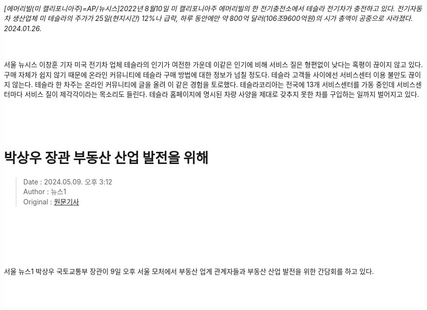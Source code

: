 <img alt="[에머리빌(미 캘리포니아주)=AP/뉴시스]2022년 8월10일 미 캘리포니아주 에머리빌의 한 전기충전소에서 테슬라 전기차가 충전하고 있다. 전기자동차 생산업체 미 테슬라의 주가가 25일(현지시간) 12%나 급락, 하" class="_LAZY_LOADING _LAZY_LOADING_INIT_HIDE" src="https://imgnews.pstatic.net/image/003/2024/05/09/NISI20240125_0000810383_web_20240126185441_20240509151303799.jpg?type=w647" id="img1" style="display: none;"></img><em class="img_desc">[에머리빌(미 캘리포니아주)=AP/뉴시스]2022년 8월10일 미 캘리포니아주 에머리빌의 한 전기충전소에서 테슬라 전기차가 충전하고 있다. 전기자동차 생산업체 미 테슬라의 주가가 25일(현지시간) 12%나 급락, 하루 동안에만 약 800억 달러(106조9600억원)의 시가 총액이 공중으로 사라졌다. 2024.01.26.</em>  
<br/><br/>  
  
서울 뉴시스 이창훈 기자 미국 전기차 업체 테슬라의 인기가 여전한 가운데 이같은 인기에 비해 서비스 질은 형편없이 낮다는 혹평이 끊이지 않고 있다.
구매 자체가 쉽지 않기 때문에 온라인 커뮤니티에 테슬라 구매 방법에 대한 정보가 넘칠 정도다.
테슬라 고객들 사이에선 서비스센터 이용 불만도 끊이지 않는다.
테슬라 한 차주는 온라인 커뮤니티에 글을 올려 이 같은 경험을 토로했다.
테슬라코리아는 전국에 13개 서비스센터를 가동 중인데 서비스센터마다 서비스 질이 제각각이라는 목소리도 들린다.
테슬라 홈페이지에 명시된 차량 사양을 제대로 갖추지 못한 차를 구입하는 일까지 벌어지고 있다.  
<br/><br/><br/>  

  
# 박상우 장관 부동산 산업 발전을 위해  
  
> Date : 2024.05.09. 오후 3:12  
> Author : 뉴스1  
> Original : [원문기사](https://n.news.naver.com/mnews/article/421/0007530568?sid=101)  
<br/>  
  
<img alt="" class="_LAZY_LOADING _LAZY_LOADING_INIT_HIDE" src="https://imgnews.pstatic.net/image/421/2024/05/09/0007530568_001_20240509151212698.jpg?type=w647" id="img1" style="display: none;"></img>  
<br/><br/>  
  
서울 뉴스1 박상우 국토교통부 장관이 9일 오후 서울 모처에서 부동산 업계 관계자들과 부동산 산업 발전을 위한 간담회를 하고 있다.  
<br/><br/><br/>  

